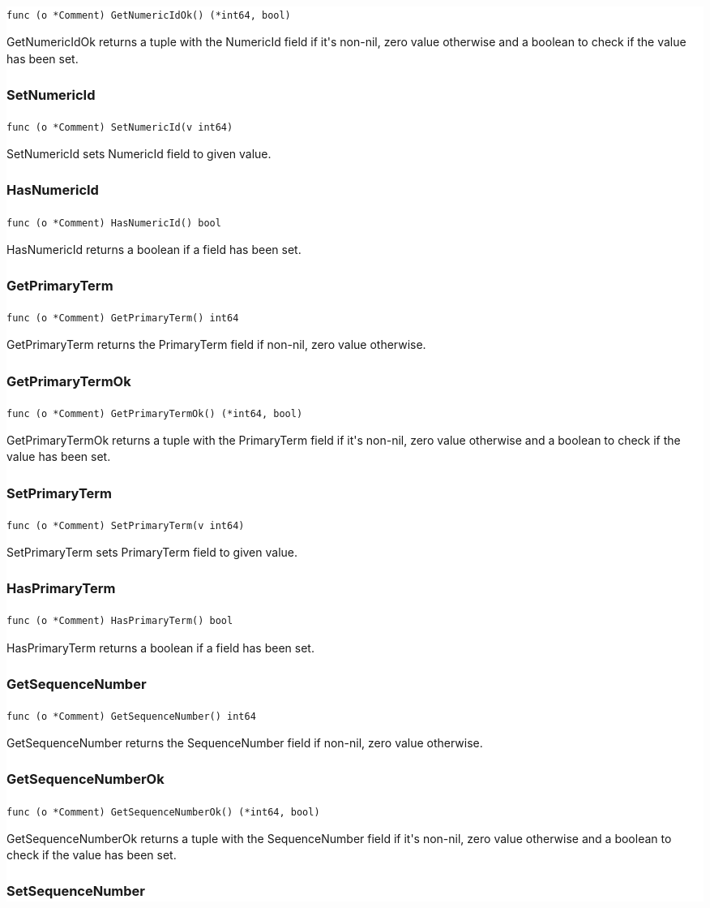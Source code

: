 `func (o *Comment) GetNumericIdOk() (*int64, bool)`

GetNumericIdOk returns a tuple with the NumericId field if it's non-nil, zero value otherwise
and a boolean to check if the value has been set.

### SetNumericId

`func (o *Comment) SetNumericId(v int64)`

SetNumericId sets NumericId field to given value.

### HasNumericId

`func (o *Comment) HasNumericId() bool`

HasNumericId returns a boolean if a field has been set.

### GetPrimaryTerm

`func (o *Comment) GetPrimaryTerm() int64`

GetPrimaryTerm returns the PrimaryTerm field if non-nil, zero value otherwise.

### GetPrimaryTermOk

`func (o *Comment) GetPrimaryTermOk() (*int64, bool)`

GetPrimaryTermOk returns a tuple with the PrimaryTerm field if it's non-nil, zero value otherwise
and a boolean to check if the value has been set.

### SetPrimaryTerm

`func (o *Comment) SetPrimaryTerm(v int64)`

SetPrimaryTerm sets PrimaryTerm field to given value.

### HasPrimaryTerm

`func (o *Comment) HasPrimaryTerm() bool`

HasPrimaryTerm returns a boolean if a field has been set.

### GetSequenceNumber

`func (o *Comment) GetSequenceNumber() int64`

GetSequenceNumber returns the SequenceNumber field if non-nil, zero value otherwise.

### GetSequenceNumberOk

`func (o *Comment) GetSequenceNumberOk() (*int64, bool)`

GetSequenceNumberOk returns a tuple with the SequenceNumber field if it's non-nil, zero value otherwise
and a boolean to check if the value has been set.

### SetSequenceNumber
